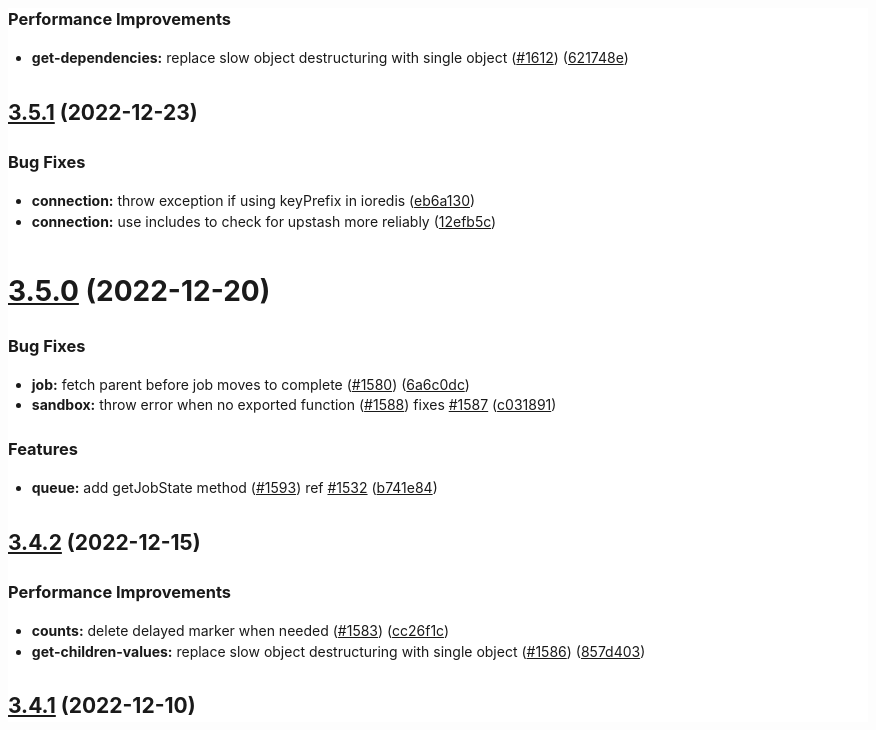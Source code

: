 
### Performance Improvements

* **get-dependencies:** replace slow object destructuring with single object ([#1612](https://github.com/taskforcesh/bullmq/issues/1612)) ([621748e](https://github.com/taskforcesh/bullmq/commit/621748ec7727b46ce57eb9d2b46ef981874cdf4c))

## [3.5.1](https://github.com/taskforcesh/bullmq/compare/v3.5.0...v3.5.1) (2022-12-23)


### Bug Fixes

* **connection:** throw exception if using keyPrefix in ioredis ([eb6a130](https://github.com/taskforcesh/bullmq/commit/eb6a1305541547725e1717eefe2b678bc445f4d0))
* **connection:** use includes to check for upstash more reliably ([12efb5c](https://github.com/taskforcesh/bullmq/commit/12efb5c539cb6f031ea6f3a80e4128d2e556e627))

# [3.5.0](https://github.com/taskforcesh/bullmq/compare/v3.4.2...v3.5.0) (2022-12-20)


### Bug Fixes

* **job:** fetch parent before job moves to complete ([#1580](https://github.com/taskforcesh/bullmq/issues/1580)) ([6a6c0dc](https://github.com/taskforcesh/bullmq/commit/6a6c0dca30bb0a2417e0c62d4c80202c750322dd))
* **sandbox:** throw error when no exported function ([#1588](https://github.com/taskforcesh/bullmq/issues/1588)) fixes [#1587](https://github.com/taskforcesh/bullmq/issues/1587) ([c031891](https://github.com/taskforcesh/bullmq/commit/c03189184c8eeeb324f005b86e93d114abbe2154))


### Features

* **queue:** add getJobState method ([#1593](https://github.com/taskforcesh/bullmq/issues/1593)) ref [#1532](https://github.com/taskforcesh/bullmq/issues/1532) ([b741e84](https://github.com/taskforcesh/bullmq/commit/b741e8456f262b51aa7c68f571c76a3c54d02d37))

## [3.4.2](https://github.com/taskforcesh/bullmq/compare/v3.4.1...v3.4.2) (2022-12-15)


### Performance Improvements

* **counts:** delete delayed marker when needed ([#1583](https://github.com/taskforcesh/bullmq/issues/1583)) ([cc26f1c](https://github.com/taskforcesh/bullmq/commit/cc26f1cd550de76c7588d3a98187b80ee78c40c4))
* **get-children-values:** replace slow object destructuring with single object ([#1586](https://github.com/taskforcesh/bullmq/issues/1586)) ([857d403](https://github.com/taskforcesh/bullmq/commit/857d40377a6eb2c0101e6d16d9085ecd4b52b016))

## [3.4.1](https://github.com/taskforcesh/bullmq/compare/v3.4.0...v3.4.1) (2022-12-10)
